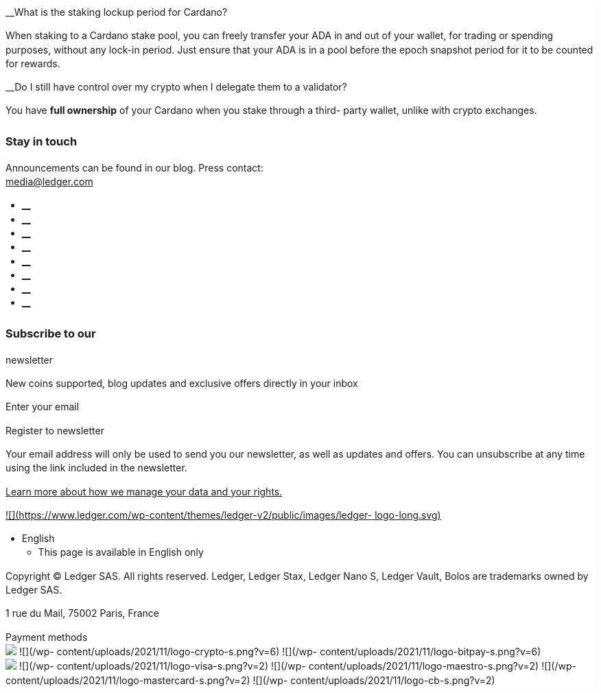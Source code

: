__What is the staking lockup period for Cardano?

When staking to a Cardano stake pool, you can freely transfer your ADA in and
out of your wallet, for trading or spending purposes, without any lock-in
period. Just ensure that your ADA is in a pool before the epoch snapshot
period for it to be counted for rewards.

__Do I still have control over my crypto when I delegate them to a validator?

You have **full ownership** of your Cardano when you stake through a third-
party wallet, unlike with crypto exchanges.

### Stay in touch

Announcements can be found in our blog. Press contact:  
[media@ledger.com](mailto:media@ledger.com)

  * [__](https://www.reddit.com/r/ledgerwallet/ "Ledger Reddit")
  * [__](https://www.facebook.com/Ledger/ "Ledger Facebook")
  * [__](https://www.instagram.com/ledger/ "Ledger Instagram")
  * [__](https://twitter.com/Ledger "Ledger Twitter")
  * [__](https://www.youtube.com/Ledger "Ledger Youtube")
  * [__](https://www.linkedin.com/company/ledgerhq "Ledger Linkedin company")
  * [__](https://www.tiktok.com/@ledger "Ledger Tiktok")
  * [__](https://discord.com/invite/ledger "Ledger Discord")

### Subscribe to our  
newsletter

New coins supported, blog updates and exclusive offers directly in your inbox

  

Enter your email

Register to newsletter

Your email address will only be used to send you our newsletter, as well as
updates and offers. You can unsubscribe at any time using the link included in
the newsletter.

[Learn more about how we manage your data and your
rights.](https://shop.ledger.com/pages/privacy-notice#ledger-newsletter)

[![](https://www.ledger.com/wp-content/themes/ledger-v2/public/images/ledger-
logo-long.svg)](https://www.ledger.com "Ledger")

  * English
    * This page is available in English only

Copyright © Ledger SAS. All rights reserved. Ledger, Ledger Stax, Ledger Nano
S, Ledger Vault, Bolos are trademarks owned by Ledger SAS.  
  
1 rue du Mail, 75002 Paris, France  
  
Payment methods  
![](/wp-content/uploads/2021/11/logo-paypal-s.png?v=2)  ![](/wp-
content/uploads/2021/11/logo-crypto-s.png?v=6)  ![](/wp-
content/uploads/2021/11/logo-bitpay-s.png?v=6)  
![](/wp-content/uploads/2021/11/layer1.png?v=2)  ![](/wp-
content/uploads/2021/11/logo-visa-s.png?v=2)  ![](/wp-
content/uploads/2021/11/logo-maestro-s.png?v=2)  ![](/wp-
content/uploads/2021/11/logo-mastercard-s.png?v=2)  ![](/wp-
content/uploads/2021/11/logo-cb-s.png?v=2)
